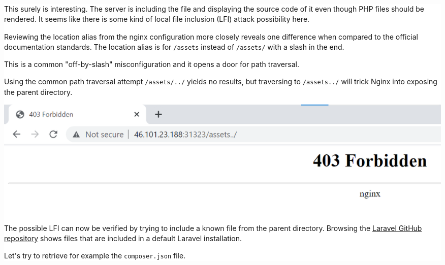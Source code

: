This surely is interesting. The server is including the file and displaying the source code of it even though PHP files should be rendered. It seems like there is some kind of local file inclusion (LFI) attack possibility here.

Reviewing the location alias from the nginx configuration more closely reveals one difference when compared to the official documentation standards. The location alias is for `/assets` instead of `/assets/` with a slash in the end.

This is a common "off-by-slash" misconfiguration and it opens a door for path traversal.

Using the common path traversal attempt `/assets/../` yields no results, but traversing to `/assets../` will trick Nginx into exposing the parent directory.

![Path traversal](./attachments/traverse_path.png)

The possible LFI can now be verified by trying to include a known file from the parent directory. Browsing the [Laravel GitHub repository](https://github.com/laravel/laravel) shows files that are included in a default Laravel installation.

Let's try to retrieve for example the `composer.json` file.
